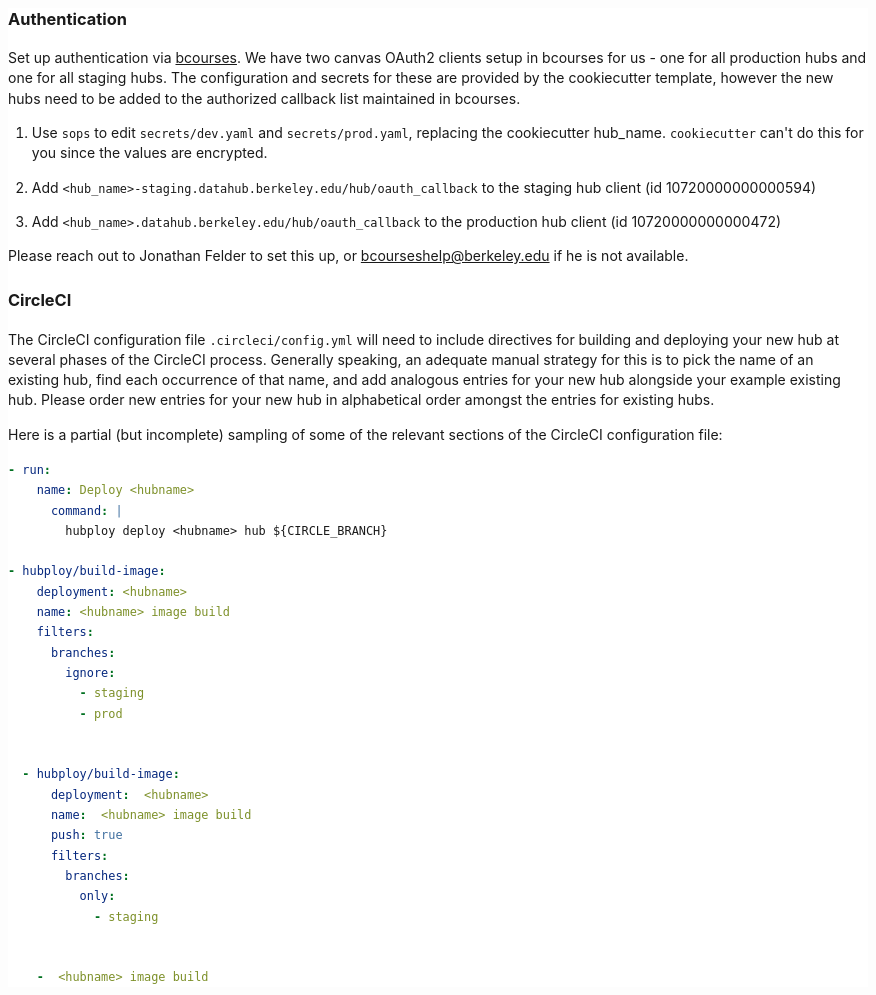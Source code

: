 ### Authentication

Set up authentication via [bcourses](https://bcourses.berkeley.edu). We
have two canvas OAuth2 clients setup in bcourses for us - one for all
production hubs and one for all staging hubs. The configuration and
secrets for these are provided by the cookiecutter template, however the
new hubs need to be added to the authorized callback list maintained in
bcourses.

1. Use `sops` to edit `secrets/dev.yaml` and `secrets/prod.yaml`, replacing the
   cookiecutter hub_name. `cookiecutter` can't do this for you since
   the values are encrypted.

2. Add `<hub_name>-staging.datahub.berkeley.edu/hub/oauth_callback` to the
   staging hub client (id 10720000000000594)

3. Add `<hub_name>.datahub.berkeley.edu/hub/oauth_callback` to the
   production hub client (id 10720000000000472)

Please reach out to Jonathan Felder to set this up, or
<bcourseshelp@berkeley.edu> if he is not available.

### CircleCI

The CircleCI configuration file `.circleci/config.yml` will need to
include directives for building and deploying your new hub at several
phases of the CircleCI process. Generally speaking, an adequate manual
strategy for this is to pick the name of an existing hub, find each
occurrence of that name, and add analogous entries for your new hub
alongside your example existing hub. Please order new entries for your
new hub in alphabetical order amongst the entries for existing hubs.

Here is a partial (but incomplete) sampling of some of the relevant
sections of the CircleCI configuration file:

``` yaml
- run:
    name: Deploy <hubname>
      command: |
        hubploy deploy <hubname> hub ${CIRCLE_BRANCH}

- hubploy/build-image:
    deployment: <hubname>
    name: <hubname> image build
    filters:
      branches:
        ignore:
          - staging
          - prod  


  - hubploy/build-image:
      deployment:  <hubname>
      name:  <hubname> image build
      push: true
      filters:
        branches:
          only:
            - staging


    -  <hubname> image build
```

